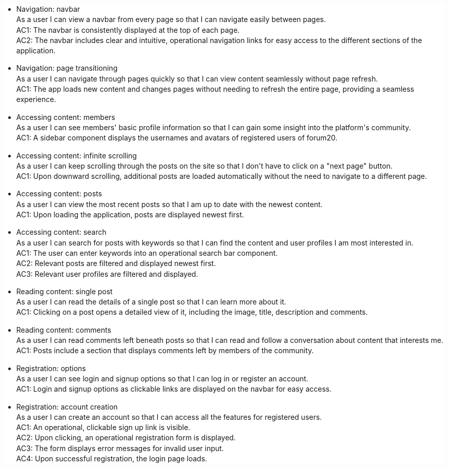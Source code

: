 * Navigation: navbar<br>
As a user I can view a navbar from every page so that I can navigate easily between pages.<br>
AC1: The navbar is consistently displayed at the top of each page.<br>
AC2: The navbar includes clear and intuitive, operational navigation links for easy access to the different sections of the application.<br>

* Navigation: page transitioning<br>
As a user I can navigate through pages quickly so that I can view content seamlessly without page refresh.<br>
AC1: The app loads new content and changes pages without needing to refresh the entire page, providing a seamless experience.<br>

* Accessing content: members<br>
As a user I can see members' basic profile information so that I can gain some insight into the platform's community.<br>
AC1: A sidebar component displays the usernames and avatars of registered users of forum20.<br>

* Accessing content: infinite scrolling<br>
As a user I can keep scrolling through the posts on the site so that I don't have to click on a "next page" button.<br>
AC1: Upon downward scrolling, additional posts are loaded automatically without the need to navigate to a different page.<br>

* Accessing content: posts<br>
As a user I can view the most recent posts so that I am up to date with the newest content.<br>
AC1: Upon loading the application, posts are displayed newest first.<br>

* Accessing content: search<br>
As a user I can search for posts with keywords so that I can find the content and user profiles I am most interested in.<br>
AC1: The user can enter keywords into an operational search bar component.<br>
AC2: Relevant posts are filtered and displayed newest first.<br>
AC3: Relevant user profiles are filtered and displayed.<br>

* Reading content: single post<br>
As a user I can read the details of a single post so that I can learn more about it.<br>
AC1: Clicking on a post opens a detailed view of it, including the image, title, description and comments.<br>

* Reading content: comments<br>
As a user I can read comments left beneath posts so that I can read and follow a conversation about content that interests me.<br>
AC1: Posts include a section that displays comments left by members of the community.<br>

* Registration: options<br>
As a user I can see login and signup options so that I can log in or register an account.<br>
AC1: Login and signup options as clickable links are displayed on the navbar for easy access.<br>

* Registration: account creation<br>
As a user I can create an account so that I can access all the features for registered users.<br>
AC1: An operational, clickable sign up link is visible.<br>
AC2: Upon clicking, an operational registration form is displayed. <br>
AC3: The form displays error messages for invalid user input. <br>
AC4: Upon successful registration, the login page loads. <br>

